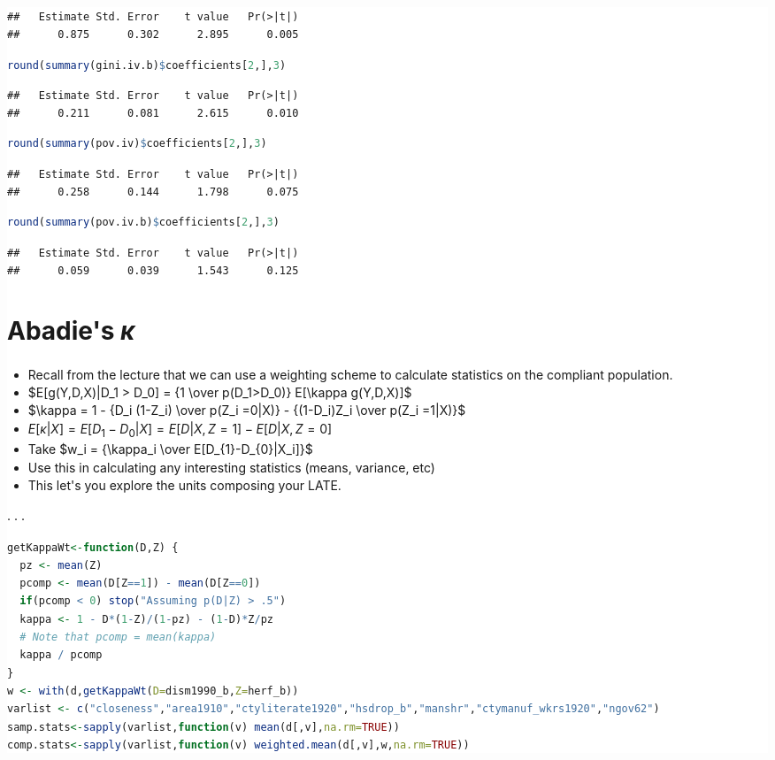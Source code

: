 ```
##   Estimate Std. Error    t value   Pr(>|t|) 
##      0.875      0.302      2.895      0.005
```

```r
round(summary(gini.iv.b)$coefficients[2,],3)
```

```
##   Estimate Std. Error    t value   Pr(>|t|) 
##      0.211      0.081      2.615      0.010
```

```r
round(summary(pov.iv)$coefficients[2,],3)
```

```
##   Estimate Std. Error    t value   Pr(>|t|) 
##      0.258      0.144      1.798      0.075
```

```r
round(summary(pov.iv.b)$coefficients[2,],3)
```

```
##   Estimate Std. Error    t value   Pr(>|t|) 
##      0.059      0.039      1.543      0.125
```

# Abadie's $\kappa$
- Recall from the lecture that we can use a weighting scheme to calculate
  statistics on the compliant population.
- $E[g(Y,D,X)|D_1 > D_0] = {1 \over p(D_1>D_0)} E[\kappa g(Y,D,X)]$
- $\kappa = 1 - {D_i (1-Z_i) \over p(Z_i =0|X)} - {(1-D_i)Z_i \over p(Z_i =1|X)}$
- $E[\kappa|X] = E[D_1 -D_0|X] = E[D|X,Z=1] - E[D|X,Z=0]$
- Take $w_i = {\kappa_i \over E[D_{1}-D_{0}|X_i]}$
- Use this in calculating any interesting statistics (means, variance, etc)
- This let's you explore the units composing your LATE.

. . .


```r
getKappaWt<-function(D,Z) {
  pz <- mean(Z)
  pcomp <- mean(D[Z==1]) - mean(D[Z==0])
  if(pcomp < 0) stop("Assuming p(D|Z) > .5")
  kappa <- 1 - D*(1-Z)/(1-pz) - (1-D)*Z/pz
  # Note that pcomp = mean(kappa)
  kappa / pcomp
}
w <- with(d,getKappaWt(D=dism1990_b,Z=herf_b))
varlist <- c("closeness","area1910","ctyliterate1920","hsdrop_b","manshr","ctymanuf_wkrs1920","ngov62")
samp.stats<-sapply(varlist,function(v) mean(d[,v],na.rm=TRUE))
comp.stats<-sapply(varlist,function(v) weighted.mean(d[,v],w,na.rm=TRUE))
```
